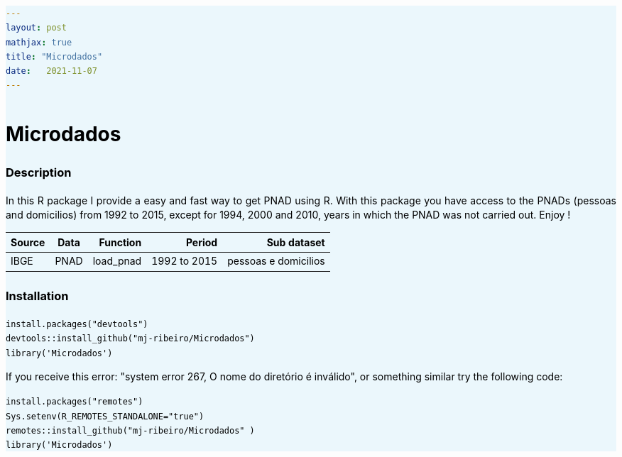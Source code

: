 ```yaml
---
layout: post
mathjax: true
title: "Microdados" 
date:   2021-11-07
---
```

<head>
    <meta charset="UTF-8"/>
    <style>
        body{
            background-color: hsla(195,81%,93%, 0.6);
            color: rgba(0,0,0,1);
        }
        p{
            text-align: justify;
        }
    </style>
</head>




# Microdados

### Description

In this R package I provide a easy and fast way to get PNAD using R. With this package you have access to the PNADs (pessoas and domicilios) from 1992 to 2015, except for 1994,
2000 and 2010, years in which the PNAD was not carried out. Enjoy !



| Source     |     Data  | Function  |  Period  | Sub dataset |
| :---       |    :----: |      ---: |     ---: |     ---:    |
| IBGE    | PNAD      | load_pnad  | 1992 to 2015 | pessoas e domicilios |




### Installation

```
install.packages("devtools")
devtools::install_github("mj-ribeiro/Microdados")
library('Microdados')
```

If you receive this error: "system error 267, O nome do diretório é inválido", or something similar try the following code:

```
install.packages("remotes")
Sys.setenv(R_REMOTES_STANDALONE="true")
remotes::install_github("mj-ribeiro/Microdados" )
library('Microdados')
```
